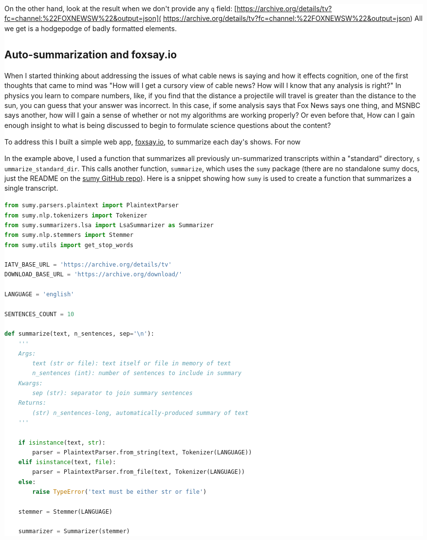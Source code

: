On the other hand, look at the result when we don't provide any `q` field:
[https://archive.org/details/tv?fc=channel:%22FOXNEWSW%22&output=json](
https://archive.org/details/tv?fc=channel:%22FOXNEWSW%22&output=json)
All we get is a hodgepodge of badly formatted elements.


## Auto-summarization and foxsay.io

When I started thinking about addressing the issues of what cable news is saying
and how it effects cognition, one of the first thoughts that came to mind was
"How will I get a cursory view of cable news? How will I know that any analysis
is right?" In physics you learn to compare numbers, like, if you find that
the distance a projectile will travel is greater than the distance to the sun,
you can guess that your answer was incorrect. In this case, if some analysis
says that Fox News says one thing, and MSNBC says another, how will I gain a
sense of whether or not my algorithms are working properly? Or even before that,
How can I gain enough insight to what is being discussed to begin to formulate
science questions about the content?

To address this I built a simple web app, [foxsay.io](http://foxsay.io), to
summarize each day's shows. For now

In the example above, I used a function that summarizes all previously
un-summarized transcripts within a "standard" directory,
`summarize_standard_dir`. This calls another function, `summarize`, which
uses the `sumy` package (there are no standalone sumy docs, just the README
on the [sumy GitHub repo](https://github.com/miso-belica/sumy)). Here is a
snippet showing how `sumy` is used to create a function that summarizes a
single transcript.

```python
from sumy.parsers.plaintext import PlaintextParser
from sumy.nlp.tokenizers import Tokenizer
from sumy.summarizers.lsa import LsaSummarizer as Summarizer
from sumy.nlp.stemmers import Stemmer
from sumy.utils import get_stop_words

IATV_BASE_URL = 'https://archive.org/details/tv'
DOWNLOAD_BASE_URL = 'https://archive.org/download/'

LANGUAGE = 'english'

SENTENCES_COUNT = 10

def summarize(text, n_sentences, sep='\n'):
    '''
    Args:
        text (str or file): text itself or file in memory of text
        n_sentences (int): number of sentences to include in summary
    Kwargs:
        sep (str): separator to join summary sentences
    Returns:
        (str) n_sentences-long, automatically-produced summary of text
    '''

    if isinstance(text, str):
        parser = PlaintextParser.from_string(text, Tokenizer(LANGUAGE))
    elif isinstance(text, file):
        parser = PlaintextParser.from_file(text, Tokenizer(LANGUAGE))
    else:
        raise TypeError('text must be either str or file')

    stemmer = Stemmer(LANGUAGE)

    summarizer = Summarizer(stemmer)
```